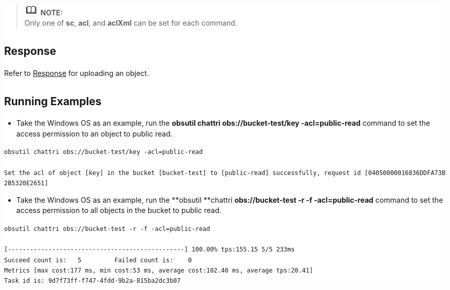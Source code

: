 >![](public_sys-resources/icon-note.gif) **NOTE:**   
>Only one of  **sc**,  **acl**, and  **aclXml**  can be set for each command.  

## Response<a name="section6926520122416"></a>

Refer to  [Response](uploading-an-object.md#section6926520122416)  for uploading an object.

## Running Examples<a name="section15899161919244"></a>

-   Take the Windows OS as an example, run the  **obsutil chattri obs://bucket-test/key -acl=public-read**  command to set the access permission to an object to public read.

```
obsutil chattri obs://bucket-test/key -acl=public-read

Set the acl of object [key] in the bucket [bucket-test] to [public-read] successfully, request id [04050000016836DDFA73B2B5320E2651]
```

-   Take the Windows OS as an example, run the  **obsutil  **chattri **obs://bucket-test -r -f  **-acl=public-read****  command to set the access permission to all objects in the bucket to public read.

```
obsutil chattri obs://bucket-test -r -f -acl=public-read

[------------------------------------------------] 100.00% tps:155.15 5/5 233ms
Succeed count is:   5         Failed count is:    0
Metrics [max cost:177 ms, min cost:53 ms, average cost:102.40 ms, average tps:20.41]
Task id is: 9d7f73ff-f747-4fdd-9b2a-815ba2dc3b07
```

